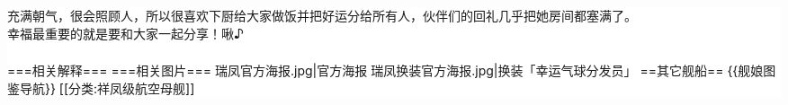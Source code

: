 充满朝气，很会照顾人，所以很喜欢下厨给大家做饭并把好运分给所有人，伙伴们的回礼几乎把她房间都塞满了。<br>
幸福最重要的就是要和大家一起分享！啾♪<br><br>
===相关解释===
===相关图片===
<gallery mode="packed" heights="250px">
瑞凤官方海报.jpg|官方海报
瑞凤换装官方海报.jpg|换装「幸运气球分发员」
</gallery>
==其它舰船==
{{舰娘图鉴导航}}
[[分类:祥凤级航空母舰]]